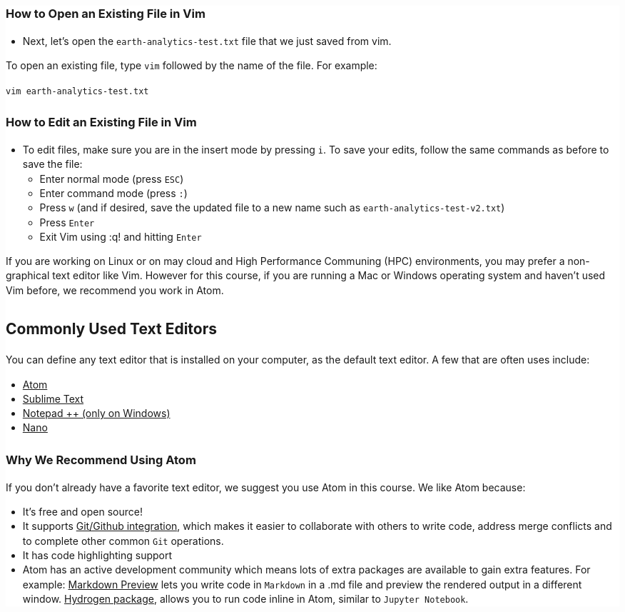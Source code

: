
### How to Open an Existing File in Vim

* Next, let’s open the `earth-analytics-test.txt` file that we just saved from vim. 

To open an existing file, type `vim` followed by the name of the file. For example:  

```bash
vim earth-analytics-test.txt
```  


### How to Edit an Existing File in Vim

* To edit files, make sure you are in the insert mode by pressing `i`. To save your edits, follow the same commands as before to save the file:
    + Enter normal mode (press `ESC`)
    + Enter command mode (press `:`)
    + Press `w` (and if desired, save the updated file to a new name such as `earth-analytics-test-v2.txt`)
    + Press `Enter`
    + Exit Vim using :q! and hitting `Enter`
    
    
If you are working on Linux or on may cloud and High Performance Communing (HPC) environments, you may prefer a non-graphical text editor like Vim. However for this course, if you are running a Mac or Windows operating system and haven’t used Vim before, we recommend you work in Atom. 


## Commonly Used Text Editors

You can define any text editor that is installed on your computer, as the default text editor. A few that are often uses include: 
* <a href="https://atom.io/" target = "_blank">Atom</a>
* <a href="http://www.sublimetext.com/" target = "_blank">Sublime Text</a>
* <a href="https://notepad-plus-plus.org/" target = "_blank">Notepad ++  (only on Windows)</a>
* <a href="https://www.nano-editor.org/" target = "_blank">Nano</a>



### Why We Recommend Using Atom

If you don’t already have a favorite text editor, we suggest you use Atom in this course. We like Atom because:
* It’s free and open source! 
* It supports <a href="https://www.earthdatascience.org/workshops/intro-version-control-git/" target = "_blank">Git/Github integration</a>, which makes it easier to collaborate with others to write code, address merge conflicts and to complete other common `Git` operations. 
* It has code highlighting support
* Atom has an active development community which means lots of extra packages are available to gain extra features. For example: <a href="https://github.com/atom/markdown-preview" target = "_blank">Markdown Preview</a> lets you write code in `Markdown` in a .md file and preview the rendered output in a different window. <a href="https://atom.io/packages/hydrogen" target = "_blank">Hydrogen package</a>, allows you to run code inline in Atom, similar to `Jupyter Notebook`. 

